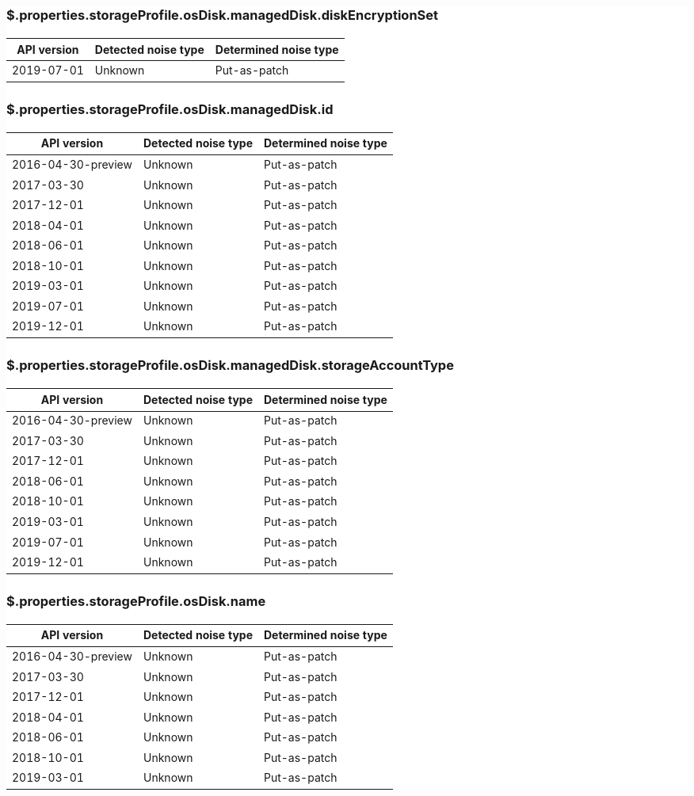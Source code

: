 ### \$.properties.storageProfile.osDisk.managedDisk.diskEncryptionSet

| API version | Detected noise type | Determined noise type |
| ----------- | ------------------- | --------------------- |
| 2019-07-01  | Unknown             | Put-as-patch          |

### \$.properties.storageProfile.osDisk.managedDisk.id

| API version        | Detected noise type | Determined noise type |
| ------------------ | ------------------- | --------------------- |
| 2016-04-30-preview | Unknown             | Put-as-patch          |
| 2017-03-30         | Unknown             | Put-as-patch          |
| 2017-12-01         | Unknown             | Put-as-patch          |
| 2018-04-01         | Unknown             | Put-as-patch          |
| 2018-06-01         | Unknown             | Put-as-patch          |
| 2018-10-01         | Unknown             | Put-as-patch          |
| 2019-03-01         | Unknown             | Put-as-patch          |
| 2019-07-01         | Unknown             | Put-as-patch          |
| 2019-12-01         | Unknown             | Put-as-patch          |

### \$.properties.storageProfile.osDisk.managedDisk.storageAccountType

| API version        | Detected noise type | Determined noise type |
| ------------------ | ------------------- | --------------------- |
| 2016-04-30-preview | Unknown             | Put-as-patch          |
| 2017-03-30         | Unknown             | Put-as-patch          |
| 2017-12-01         | Unknown             | Put-as-patch          |
| 2018-06-01         | Unknown             | Put-as-patch          |
| 2018-10-01         | Unknown             | Put-as-patch          |
| 2019-03-01         | Unknown             | Put-as-patch          |
| 2019-07-01         | Unknown             | Put-as-patch          |
| 2019-12-01         | Unknown             | Put-as-patch          |

### \$.properties.storageProfile.osDisk.name

| API version        | Detected noise type | Determined noise type |
| ------------------ | ------------------- | --------------------- |
| 2016-04-30-preview | Unknown             | Put-as-patch          |
| 2017-03-30         | Unknown             | Put-as-patch          |
| 2017-12-01         | Unknown             | Put-as-patch          |
| 2018-04-01         | Unknown             | Put-as-patch          |
| 2018-06-01         | Unknown             | Put-as-patch          |
| 2018-10-01         | Unknown             | Put-as-patch          |
| 2019-03-01         | Unknown             | Put-as-patch          |